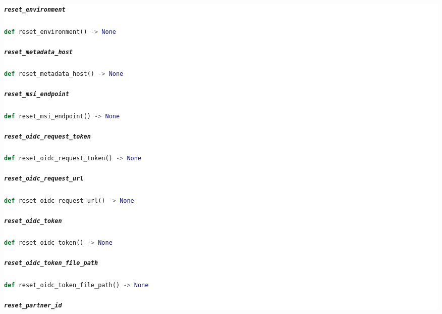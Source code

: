##### `reset_environment` <a name="reset_environment" id="@cdktf/provider-azuread.provider.AzureadProvider.resetEnvironment"></a>

```python
def reset_environment() -> None
```

##### `reset_metadata_host` <a name="reset_metadata_host" id="@cdktf/provider-azuread.provider.AzureadProvider.resetMetadataHost"></a>

```python
def reset_metadata_host() -> None
```

##### `reset_msi_endpoint` <a name="reset_msi_endpoint" id="@cdktf/provider-azuread.provider.AzureadProvider.resetMsiEndpoint"></a>

```python
def reset_msi_endpoint() -> None
```

##### `reset_oidc_request_token` <a name="reset_oidc_request_token" id="@cdktf/provider-azuread.provider.AzureadProvider.resetOidcRequestToken"></a>

```python
def reset_oidc_request_token() -> None
```

##### `reset_oidc_request_url` <a name="reset_oidc_request_url" id="@cdktf/provider-azuread.provider.AzureadProvider.resetOidcRequestUrl"></a>

```python
def reset_oidc_request_url() -> None
```

##### `reset_oidc_token` <a name="reset_oidc_token" id="@cdktf/provider-azuread.provider.AzureadProvider.resetOidcToken"></a>

```python
def reset_oidc_token() -> None
```

##### `reset_oidc_token_file_path` <a name="reset_oidc_token_file_path" id="@cdktf/provider-azuread.provider.AzureadProvider.resetOidcTokenFilePath"></a>

```python
def reset_oidc_token_file_path() -> None
```

##### `reset_partner_id` <a name="reset_partner_id" id="@cdktf/provider-azuread.provider.AzureadProvider.resetPartnerId"></a>
